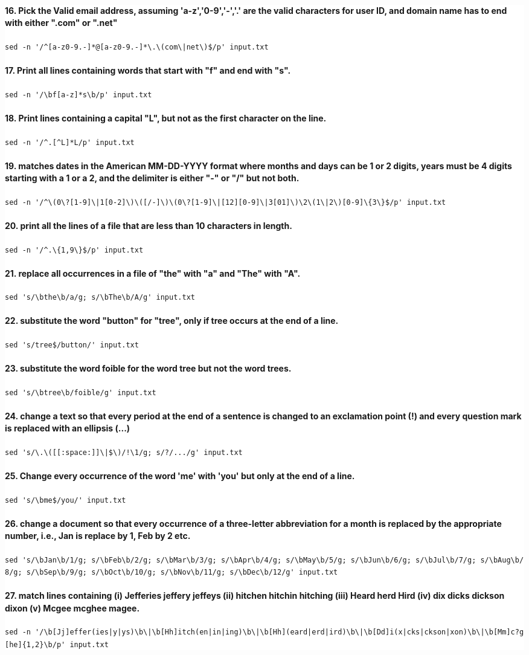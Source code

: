 #### 16.	Pick the Valid email address, assuming 'a-z','0-9','-','.' are the valid characters for user ID, and domain name has to end with either ".com" or ".net"
`sed -n '/^[a-z0-9.-]*@[a-z0-9.-]*\.\(com\|net\)$/p' input.txt`

#### 17.	Print all lines containing words that start with "f" and end with "s".
`sed -n '/\bf[a-z]*s\b/p' input.txt`

#### 18.	Print lines containing a capital "L", but not as the first character on the line.
`sed -n '/^.[^L]*L/p' input.txt`

#### 19.	matches dates in the American MM-DD-YYYY format where months and days can be 1 or 2 digits, years must be 4 digits starting with a 1 or a 2, and the delimiter is either "-" or "/" but not both.
`sed -n '/^\(0\?[1-9]\|1[0-2]\)\([/-]\)\(0\?[1-9]\|[12][0-9]\|3[01]\)\2\(1\|2\)[0-9]\{3\}$/p' input.txt`

#### 20.	 print all the lines of a file that are less than 10 characters in length.
`sed -n '/^.\{1,9\}$/p' input.txt`

#### 21.	replace all occurrences in a file of "the" with "a" and "The" with "A".
`sed 's/\bthe\b/a/g; s/\bThe\b/A/g' input.txt`

#### 22.	substitute the word "button" for "tree", only if tree occurs at the end of a line.
`sed 's/tree$/button/' input.txt`

#### 23.	 substitute the word foible for the word tree but not the word trees.
`sed 's/\btree\b/foible/g' input.txt`

#### 24.	change a text so that every period at the end of a sentence is changed to an exclamation point (!) and every question mark is replaced with an ellipsis (...)
`sed 's/\.\([[:space:]]\|$\)/!\1/g; s/?/.../g' input.txt`

#### 25.	 Change every occurrence of the word 'me' with 'you' but only at the end of a line.
`sed 's/\bme$/you/' input.txt`

#### 26.	change a document so that every occurrence of a three-letter abbreviation for a month is replaced by the appropriate number, i.e., Jan is replace by 1, Feb by 2 etc.
`sed 's/\bJan\b/1/g; s/\bFeb\b/2/g; s/\bMar\b/3/g; s/\bApr\b/4/g; s/\bMay\b/5/g; s/\bJun\b/6/g; s/\bJul\b/7/g; s/\bAug\b/8/g; s/\bSep\b/9/g; s/\bOct\b/10/g; s/\bNov\b/11/g; s/\bDec\b/12/g' input.txt`

#### 27.	match lines containing (i) Jefferies jeffery jeffeys (ii) hitchen hitchin hitching (iii) Heard herd Hird (iv) dix dicks dickson dixon (v) Mcgee mcghee magee.
`sed -n '/\b[Jj]effer(ies|y|ys)\b\|\b[Hh]itch(en|in|ing)\b\|\b[Hh](eard|erd|ird)\b\|\b[Dd]i(x|cks|ckson|xon)\b\|\b[Mm]c?g[he]{1,2}\b/p' input.txt`
